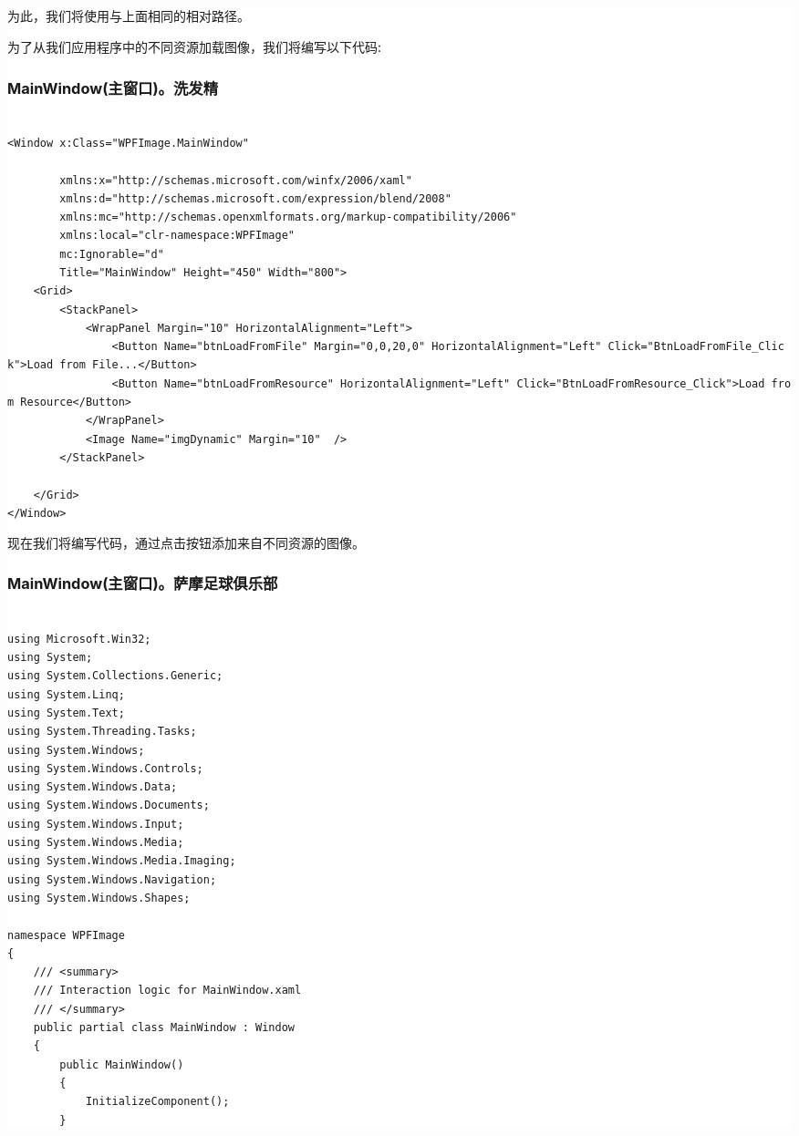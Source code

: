 为此，我们将使用与上面相同的相对路径。

为了从我们应用程序中的不同资源加载图像，我们将编写以下代码:

### MainWindow(主窗口)。洗发精

```

<Window x:Class="WPFImage.MainWindow"

        xmlns:x="http://schemas.microsoft.com/winfx/2006/xaml"
        xmlns:d="http://schemas.microsoft.com/expression/blend/2008"
        xmlns:mc="http://schemas.openxmlformats.org/markup-compatibility/2006"
        xmlns:local="clr-namespace:WPFImage"
        mc:Ignorable="d"
        Title="MainWindow" Height="450" Width="800">
    <Grid>
        <StackPanel>
            <WrapPanel Margin="10" HorizontalAlignment="Left">
                <Button Name="btnLoadFromFile" Margin="0,0,20,0" HorizontalAlignment="Left" Click="BtnLoadFromFile_Click">Load from File...</Button>
                <Button Name="btnLoadFromResource" HorizontalAlignment="Left" Click="BtnLoadFromResource_Click">Load from Resource</Button>
            </WrapPanel>
            <Image Name="imgDynamic" Margin="10"  />
        </StackPanel>

    </Grid>
</Window>

```

现在我们将编写代码，通过点击按钮添加来自不同资源的图像。

### MainWindow(主窗口)。萨摩足球俱乐部

```

using Microsoft.Win32;
using System;
using System.Collections.Generic;
using System.Linq;
using System.Text;
using System.Threading.Tasks;
using System.Windows;
using System.Windows.Controls;
using System.Windows.Data;
using System.Windows.Documents;
using System.Windows.Input;
using System.Windows.Media;
using System.Windows.Media.Imaging;
using System.Windows.Navigation;
using System.Windows.Shapes;

namespace WPFImage
{
    /// <summary>
    /// Interaction logic for MainWindow.xaml
    /// </summary>
    public partial class MainWindow : Window
    {
        public MainWindow()
        {
            InitializeComponent();
        }
```